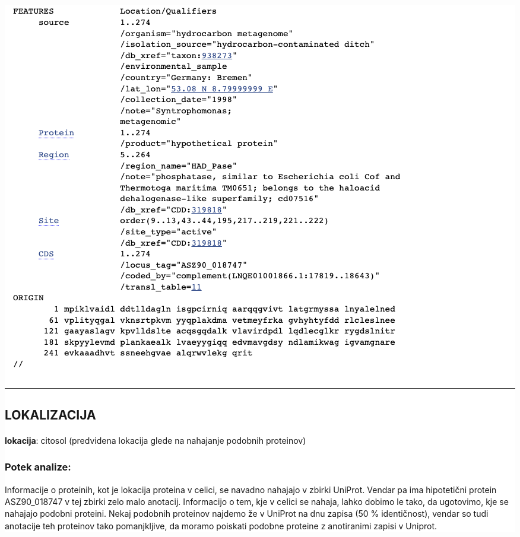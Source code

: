 ![GenBank zapis za hipotetični protein ASZ90_018747 2](s28-genbank-protein-2.png)

---
## LOKALIZACIJA

**lokacija**: citosol (predvidena lokacija glede na nahajanje podobnih proteinov)

### Potek analize:
Informacije o proteinih, kot je lokacija proteina v celici, se navadno nahajajo v zbirki UniProt. Vendar pa ima hipotetični protein ASZ90_018747 v tej zbirki zelo malo anotacij. Informacijo o tem, kje v celici se nahaja, lahko dobimo le tako, da ugotovimo, kje se nahajajo podobni proteini. Nekaj podobnih proteinov najdemo že v UniProt na dnu zapisa (50 % identičnost), vendar so tudi anotacije teh proteinov tako pomanjkljive, da moramo poiskati podobne proteine z anotiranimi zapisi v Uniprot.
